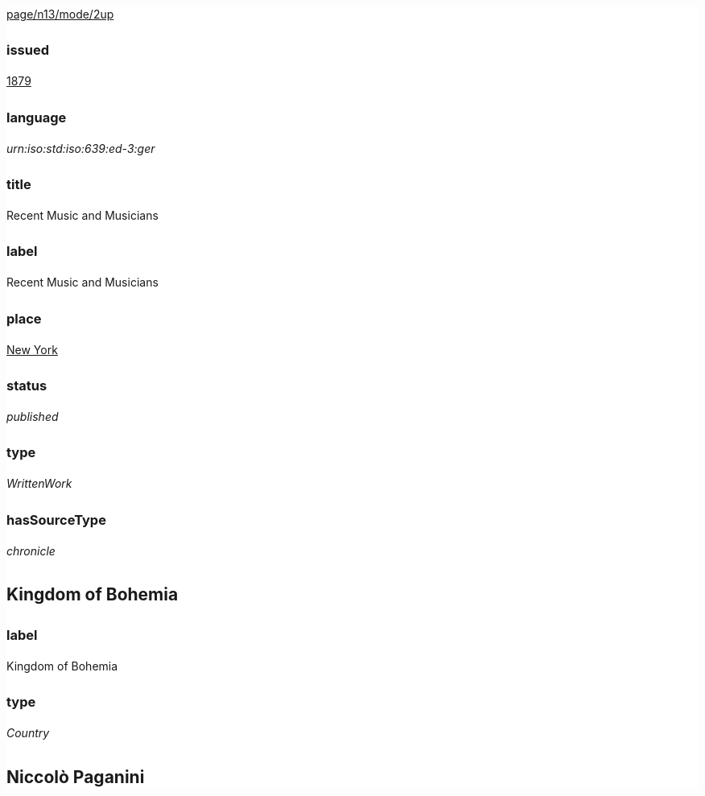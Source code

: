 
[page/n13/mode/2up](#page/n13/mode/2up)

### issued


[1879](#1879)

### language


*urn:iso:std:iso:639:ed-3:ger*

### title


Recent Music and Musicians

### label


Recent Music and Musicians

### place


[New York](#New-York)

### status


*published*

### type


*WrittenWork*

### hasSourceType


*chronicle*

## Kingdom of Bohemia

### label


Kingdom of Bohemia

### type


*Country*

## Niccolò Paganini
